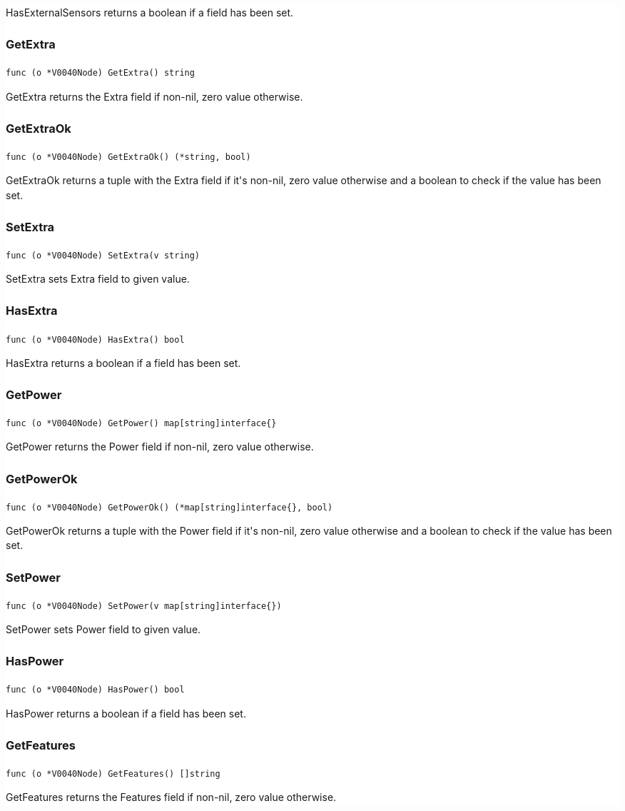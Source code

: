 HasExternalSensors returns a boolean if a field has been set.

### GetExtra

`func (o *V0040Node) GetExtra() string`

GetExtra returns the Extra field if non-nil, zero value otherwise.

### GetExtraOk

`func (o *V0040Node) GetExtraOk() (*string, bool)`

GetExtraOk returns a tuple with the Extra field if it's non-nil, zero value otherwise
and a boolean to check if the value has been set.

### SetExtra

`func (o *V0040Node) SetExtra(v string)`

SetExtra sets Extra field to given value.

### HasExtra

`func (o *V0040Node) HasExtra() bool`

HasExtra returns a boolean if a field has been set.

### GetPower

`func (o *V0040Node) GetPower() map[string]interface{}`

GetPower returns the Power field if non-nil, zero value otherwise.

### GetPowerOk

`func (o *V0040Node) GetPowerOk() (*map[string]interface{}, bool)`

GetPowerOk returns a tuple with the Power field if it's non-nil, zero value otherwise
and a boolean to check if the value has been set.

### SetPower

`func (o *V0040Node) SetPower(v map[string]interface{})`

SetPower sets Power field to given value.

### HasPower

`func (o *V0040Node) HasPower() bool`

HasPower returns a boolean if a field has been set.

### GetFeatures

`func (o *V0040Node) GetFeatures() []string`

GetFeatures returns the Features field if non-nil, zero value otherwise.

